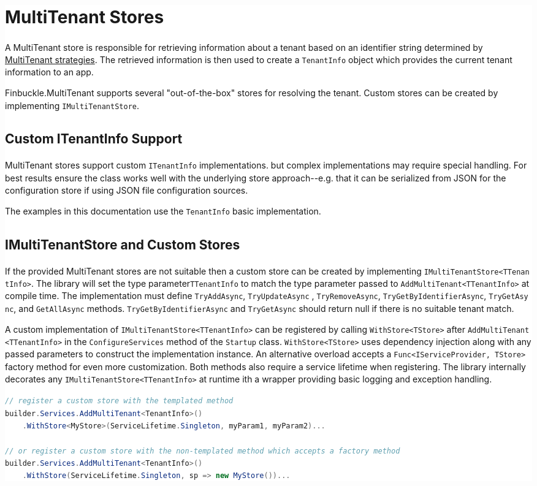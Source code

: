 # MultiTenant Stores

A MultiTenant store is responsible for retrieving information about a tenant based on an identifier string determined
by [MultiTenant strategies](Strategies). The retrieved information is then used to create a `TenantInfo` object which
provides the current tenant information to an app.

Finbuckle.MultiTenant supports several "out-of-the-box" stores for resolving the tenant. Custom stores can be created by
implementing `IMultiTenantStore`.

## Custom ITenantInfo Support

MultiTenant stores support custom `ITenantInfo` implementations. but complex implementations may require special
handling. For best results ensure the class works well with the underlying store approach--e.g. that it can be
serialized from JSON for the configuration store if using JSON file configuration sources.

The examples in this documentation use the `TenantInfo` basic implementation.

## IMultiTenantStore and Custom Stores

If the provided MultiTenant stores are not suitable then a custom store can be created by
implementing `IMultiTenantStore<TTenantInfo>`. The library will set the type parameter`TTenantInfo` to match the type
parameter passed to `AddMultiTenant<TTenantInfo>` at compile time. The implementation must
define `TryAddAsync`, `TryUpdateAsync`
, `TryRemoveAsync`, `TryGetByIdentifierAsync`, `TryGetAsync`, and `GetAllAsync` methods. `TryGetByIdentifierAsync`
and `TryGetAsync` should return null if there is no suitable tenant match.

A custom implementation of `IMultiTenantStore<TTenantInfo>` can be registered by calling `WithStore<TStore>`
after `AddMultiTenant<TTenantInfo>` in the `ConfigureServices` method of the `Startup` class. `WithStore<TStore>` uses
dependency
injection along with any passed parameters to construct the implementation instance. An alternative overload accepts
a `Func<IServiceProvider, TStore>` factory method for even more customization. Both methods also require a service
lifetime when registering. The library internally decorates any `IMultiTenantStore<TTenantInfo>` at runtime ith a
wrapper providing basic logging and exception handling.

```csharp
// register a custom store with the templated method
builder.Services.AddMultiTenant<TenantInfo>()
    .WithStore<MyStore>(ServiceLifetime.Singleton, myParam1, myParam2)...

// or register a custom store with the non-templated method which accepts a factory method
builder.Services.AddMultiTenant<TenantInfo>()
    .WithStore(ServiceLifetime.Singleton, sp => new MyStore())...
```
